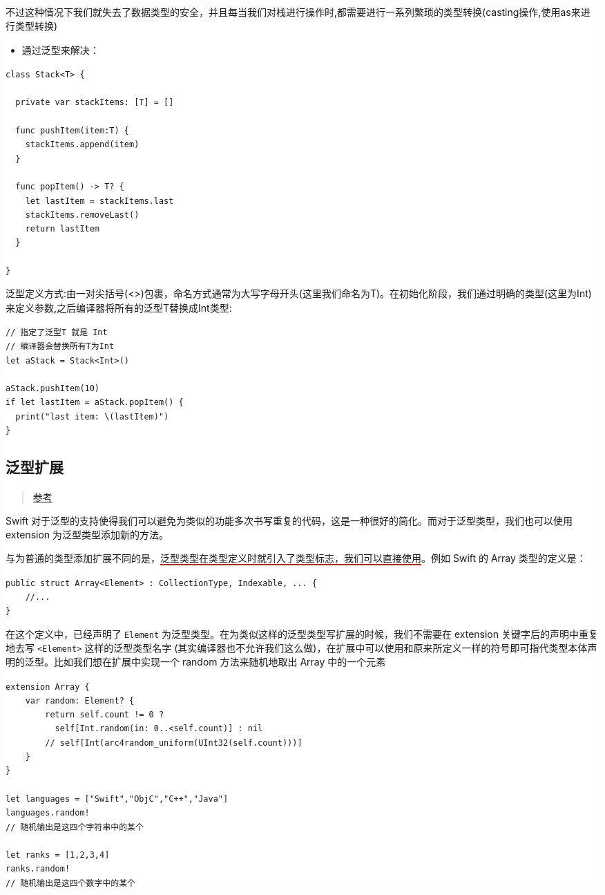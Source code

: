 不过这种情况下我们就失去了数据类型的安全，并且每当我们对栈进行操作时,都需要进行一系列繁琐的类型转换(casting操作,使用as来进行类型转换)

- 通过泛型来解决：

```
class Stack<T> {

  private var stackItems: [T] = []  

  func pushItem(item:T) {
    stackItems.append(item)
  }  
  
  func popItem() -> T? {
    let lastItem = stackItems.last
    stackItems.removeLast()
    return lastItem
  }

}
```

泛型定义方式:由一对尖括号(<>)包裹，命名方式通常为大写字母开头(这里我们命名为T)。在初始化阶段，我们通过明确的类型(这里为Int)来定义参数,之后编译器将所有的泛型T替换成Int类型:
```
// 指定了泛型T 就是 Int 
// 编译器会替换所有T为Int
let aStack = Stack<Int>()

aStack.pushItem(10)
if let lastItem = aStack.popItem() {
  print("last item: \(lastItem)")
}
```


## 泛型扩展

> [参考](http://swifter.tips/extension-generic/)

Swift 对于泛型的支持使得我们可以避免为类似的功能多次书写重复的代码，这是一种很好的简化。而对于泛型类型，我们也可以使用 extension 为泛型类型添加新的方法。

与为普通的类型添加扩展不同的是，<span style="border-bottom: 2px solid brown">泛型类型在类型定义时就引入了类型标志，我们可以直接使用</span>。例如 Swift 的 Array 类型的定义是：

```
public struct Array<Element> : CollectionType, Indexable, ... {
    //...
}
```

在这个定义中，已经声明了 `Element` 为泛型类型。在为类似这样的泛型类型写扩展的时候，我们不需要在 extension 关键字后的声明中重复地去写 `<Element>` 这样的泛型类型名字 (其实编译器也不允许我们这么做)，在扩展中可以使用和原来所定义一样的符号即可指代类型本体声明的泛型。比如我们想在扩展中实现一个 random 方法来随机地取出 Array 中的一个元素

```
extension Array {
    var random: Element? {
        return self.count != 0 ?
          self[Int.random(in: 0..<self.count)] : nil
        // self[Int(arc4random_uniform(UInt32(self.count)))]
    }
}

let languages = ["Swift","ObjC","C++","Java"]
languages.random!
// 随机输出是这四个字符串中的某个

let ranks = [1,2,3,4]
ranks.random!
// 随机输出是这四个数字中的某个
```